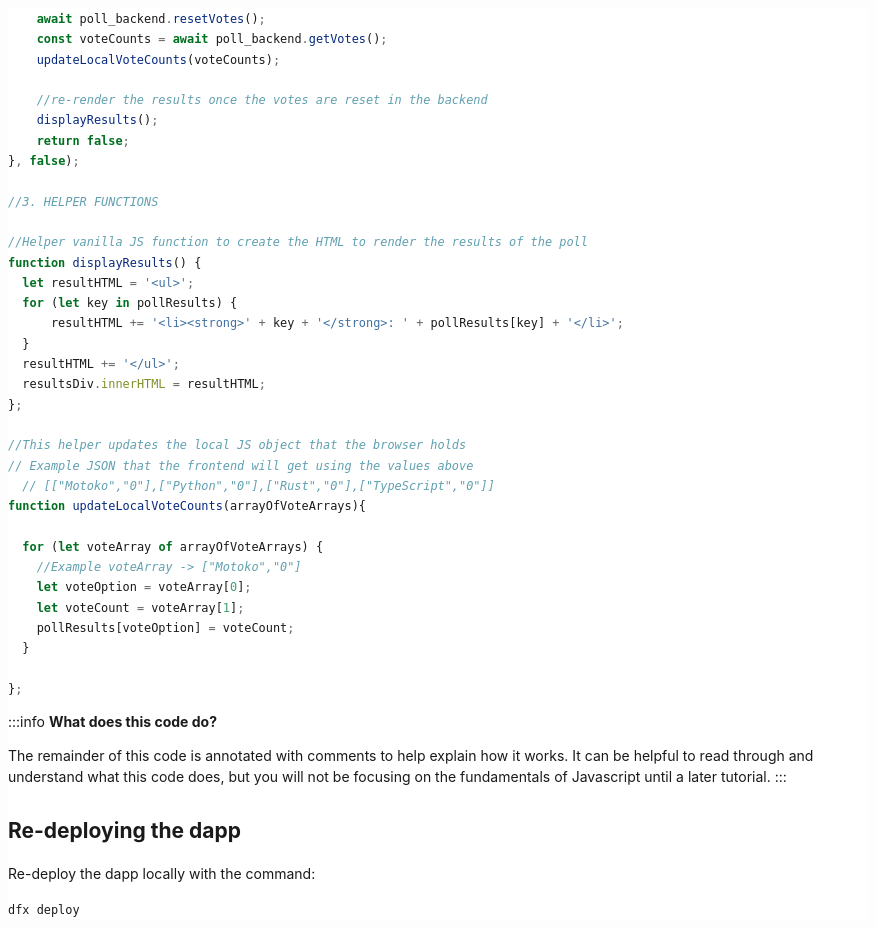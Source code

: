 ```javascript
    await poll_backend.resetVotes();
    const voteCounts = await poll_backend.getVotes();
    updateLocalVoteCounts(voteCounts);

    //re-render the results once the votes are reset in the backend
    displayResults();
    return false;
}, false);

//3. HELPER FUNCTIONS

//Helper vanilla JS function to create the HTML to render the results of the poll
function displayResults() {
  let resultHTML = '<ul>';
  for (let key in pollResults) {
      resultHTML += '<li><strong>' + key + '</strong>: ' + pollResults[key] + '</li>';
  }
  resultHTML += '</ul>';
  resultsDiv.innerHTML = resultHTML;
};

//This helper updates the local JS object that the browser holds
// Example JSON that the frontend will get using the values above
  // [["Motoko","0"],["Python","0"],["Rust","0"],["TypeScript","0"]]
function updateLocalVoteCounts(arrayOfVoteArrays){

  for (let voteArray of arrayOfVoteArrays) {
    //Example voteArray -> ["Motoko","0"]
    let voteOption = voteArray[0];
    let voteCount = voteArray[1];
    pollResults[voteOption] = voteCount;
  }

};
```

:::info
**What does this code do?**

The remainder of this code is annotated with comments to help explain how it works. It can be helpful to read through and understand what this code does, but you will not be focusing on the fundamentals of Javascript until a later tutorial.
:::

## Re-deploying the dapp

Re-deploy the dapp locally with the command:

```sh
dfx deploy
```
